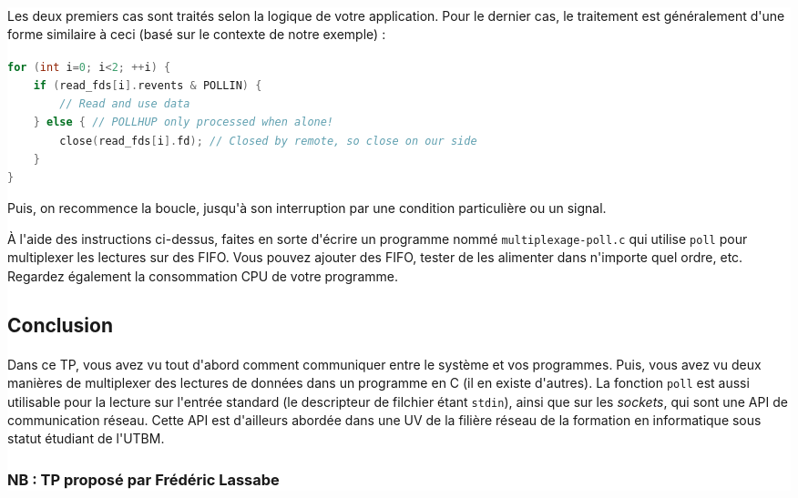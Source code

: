 Les deux premiers cas sont traités selon la logique de votre application. Pour le dernier cas, le traitement est généralement d'une forme similaire à ceci (basé sur le contexte de notre exemple) :

```c
for (int i=0; i<2; ++i) {
	if (read_fds[i].revents & POLLIN) {
		// Read and use data
	} else { // POLLHUP only processed when alone!
		close(read_fds[i].fd); // Closed by remote, so close on our side
	}
}
```

Puis, on recommence la boucle, jusqu'à son interruption par une condition particulière ou un signal.

À l'aide des instructions ci-dessus, faites en sorte d'écrire un programme nommé `multiplexage-poll.c` qui utilise `poll` pour multiplexer les lectures sur des FIFO. Vous pouvez ajouter des FIFO, tester de les alimenter dans n'importe quel ordre, etc. Regardez également la consommation CPU de votre programme.

## Conclusion

Dans ce TP, vous avez vu tout d'abord comment communiquer entre le système et vos programmes. Puis, vous avez vu deux manières de multiplexer des lectures de données dans un programme en C (il en existe d'autres). La fonction `poll` est aussi utilisable pour la lecture sur l'entrée standard (le descripteur de filchier étant `stdin`), ainsi que sur les _sockets_, qui sont une API de communication réseau. Cette API est d'ailleurs abordée dans une UV de la filière réseau de la formation en informatique sous statut étudiant de l'UTBM.

### NB : TP proposé par Frédéric Lassabe
